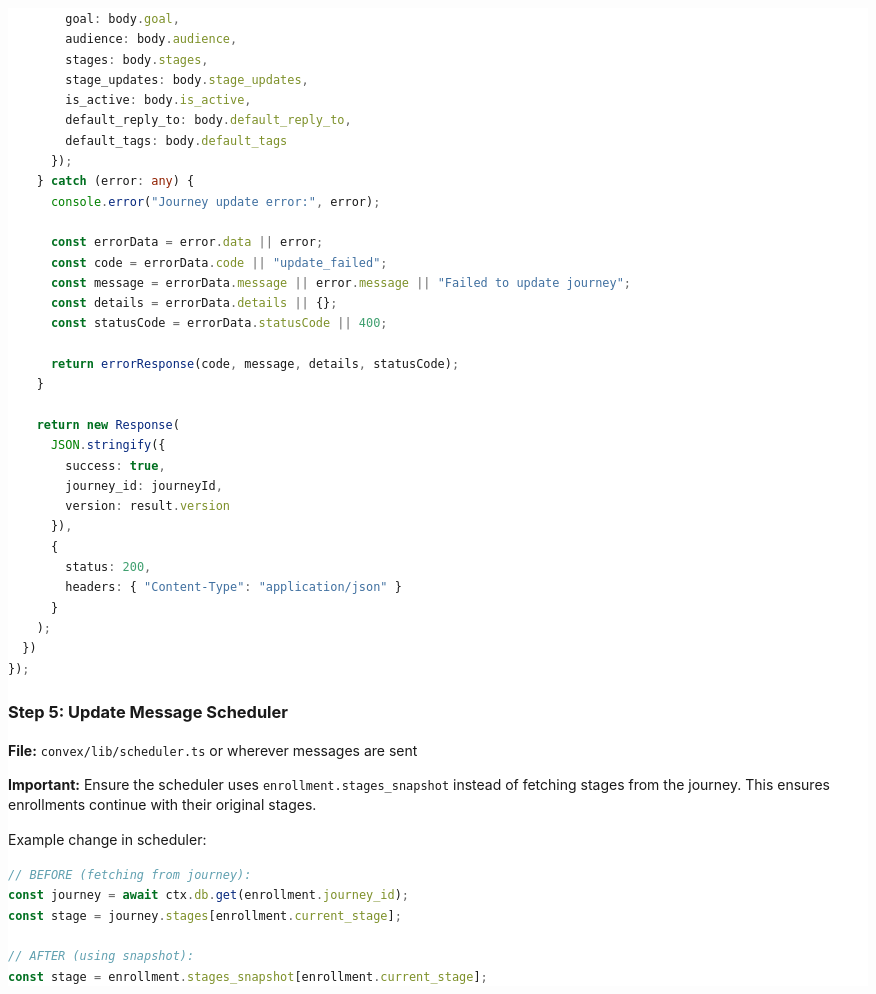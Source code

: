 ```typescript
        goal: body.goal,
        audience: body.audience,
        stages: body.stages,
        stage_updates: body.stage_updates,
        is_active: body.is_active,
        default_reply_to: body.default_reply_to,
        default_tags: body.default_tags
      });
    } catch (error: any) {
      console.error("Journey update error:", error);

      const errorData = error.data || error;
      const code = errorData.code || "update_failed";
      const message = errorData.message || error.message || "Failed to update journey";
      const details = errorData.details || {};
      const statusCode = errorData.statusCode || 400;

      return errorResponse(code, message, details, statusCode);
    }

    return new Response(
      JSON.stringify({
        success: true,
        journey_id: journeyId,
        version: result.version
      }),
      {
        status: 200,
        headers: { "Content-Type": "application/json" }
      }
    );
  })
});
```

### Step 5: Update Message Scheduler

**File:** `convex/lib/scheduler.ts` or wherever messages are sent

**Important:** Ensure the scheduler uses `enrollment.stages_snapshot` instead of fetching stages from the journey. This ensures enrollments continue with their original stages.

Example change in scheduler:
```typescript
// BEFORE (fetching from journey):
const journey = await ctx.db.get(enrollment.journey_id);
const stage = journey.stages[enrollment.current_stage];

// AFTER (using snapshot):
const stage = enrollment.stages_snapshot[enrollment.current_stage];
```

